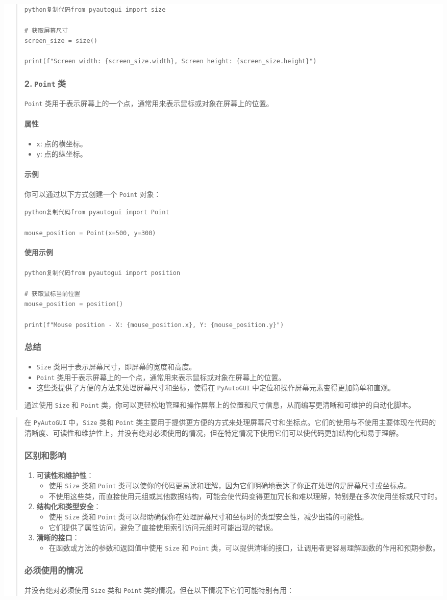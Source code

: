 > ```
> python复制代码from pyautogui import size
> 
> # 获取屏幕尺寸
> screen_size = size()
> 
> print(f"Screen width: {screen_size.width}, Screen height: {screen_size.height}")
> ```
>
> ### 2. `Point` 类
>
> `Point` 类用于表示屏幕上的一个点，通常用来表示鼠标或对象在屏幕上的位置。
>
> #### 属性
>
> - `x`: 点的横坐标。
> - `y`: 点的纵坐标。
>
> #### 示例
>
> 你可以通过以下方式创建一个 `Point` 对象：
>
> ```
> python复制代码from pyautogui import Point
> 
> mouse_position = Point(x=500, y=300)
> ```
>
> #### 使用示例
>
> ```
> python复制代码from pyautogui import position
> 
> # 获取鼠标当前位置
> mouse_position = position()
> 
> print(f"Mouse position - X: {mouse_position.x}, Y: {mouse_position.y}")
> ```
>
> ### 总结
>
> - `Size` 类用于表示屏幕尺寸，即屏幕的宽度和高度。
> - `Point` 类用于表示屏幕上的一个点，通常用来表示鼠标或对象在屏幕上的位置。
> - 这些类提供了方便的方法来处理屏幕尺寸和坐标，使得在 `PyAutoGUI` 中定位和操作屏幕元素变得更加简单和直观。
>
> 通过使用 `Size` 和 `Point` 类，你可以更轻松地管理和操作屏幕上的位置和尺寸信息，从而编写更清晰和可维护的自动化脚本。

> 在 `PyAutoGUI` 中，`Size` 类和 `Point` 类主要用于提供更方便的方式来处理屏幕尺寸和坐标点。它们的使用与不使用主要体现在代码的清晰度、可读性和维护性上，并没有绝对必须使用的情况，但在特定情况下使用它们可以使代码更加结构化和易于理解。
>
> ### 区别和影响
>
> 1. **可读性和维护性**：
>    - 使用 `Size` 类和 `Point` 类可以使你的代码更易读和理解，因为它们明确地表达了你正在处理的是屏幕尺寸或坐标点。
>    - 不使用这些类，而直接使用元组或其他数据结构，可能会使代码变得更加冗长和难以理解，特别是在多次使用坐标或尺寸时。
> 2. **结构化和类型安全**：
>    - 使用 `Size` 类和 `Point` 类可以帮助确保你在处理屏幕尺寸和坐标时的类型安全性，减少出错的可能性。
>    - 它们提供了属性访问，避免了直接使用索引访问元组时可能出现的错误。
> 3. **清晰的接口**：
>    - 在函数或方法的参数和返回值中使用 `Size` 和 `Point` 类，可以提供清晰的接口，让调用者更容易理解函数的作用和预期参数。
>
> ### 必须使用的情况
>
> 并没有绝对必须使用 `Size` 类和 `Point` 类的情况，但在以下情况下它们可能特别有用：